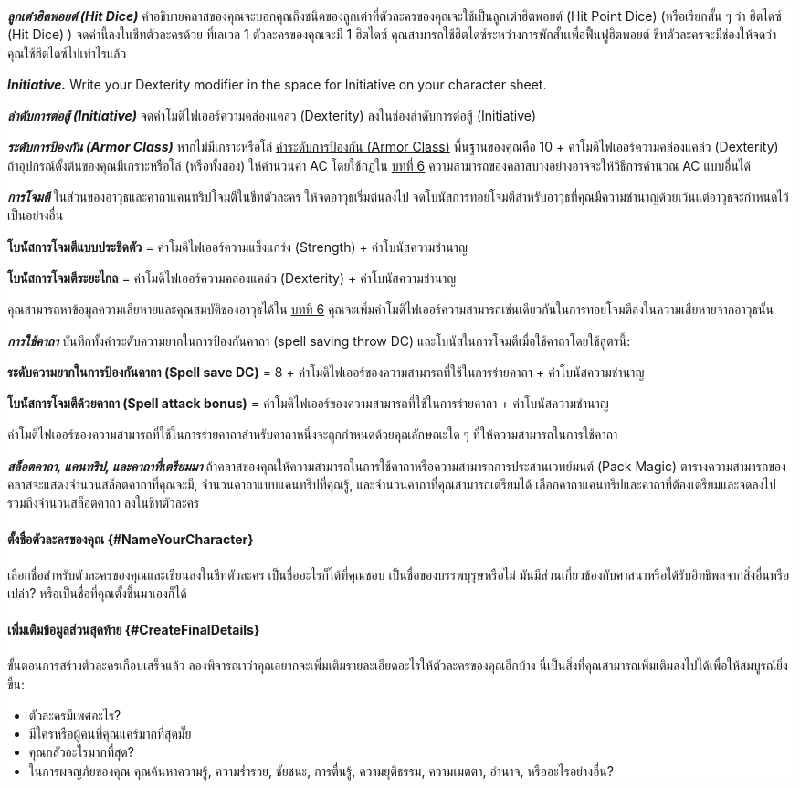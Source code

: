**_ลูกเต๋าฮิตพอยต์ (Hit Dice)_** คำอธิบายคลาสของคุณจะบอกคุณถึงชนิดของลูกเต๋าที่ตัวละครของคุณจะใช้เป็นลูกเต๋าฮิตพอยต์ (Hit Point Dice) (หรือเรียกสั้น ๆ ว่า ฮิตไดซ์ (Hit Dice) ) จดค่านี้ลงในชีทตัวละครด้วย ที่เลเวล 1 ตัวละครของคุณจะมี 1 ฮิตไดซ์ คุณสามารถใช้ฮิตไดซ์ระหว่างการพักสั้นเพื่อฟื้นฟูฮิตพอยต์ ชีทตัวละครจะมีช่องให้จดว่าคุณใช้ฮิตไดซ์ไปเท่าไรแล้ว

**_Initiative._** Write your Dexterity modifier in the space for Initiative on your character sheet.

**_ลำดับการต่อสู้ (Initiative)_** จดค่าโมดิไฟเออร์ความคล่องแคล่ว (Dexterity) ลงในช่องลำดับการต่อสู้ (Initiative)

**_ระดับการป้องกัน (Armor Class)_** หากไม่มีเกราะหรือโล่ [ค่าระดับการป้องกัน (Armor Class)](/free-rules/rules-glossary#ArmorClass) พื้นฐานของคุณคือ 10 + ค่าโมดิไฟเออร์ความคล่องแคล่ว (Dexterity) ถ้าอุปกรณ์ตั้งต้นของคุณมีเกราะหรือโล่ (หรือทั้งสอง) ให้คำนวนค่า AC โดยใช้กฏใน [บทที่ 6](/free-rules/equipment#Armor) ความสามารถของคลาสบางอย่างอาจจะให้วิธีการคำนวณ AC แบบอื่นได้

**_การโจมตี_** ในส่วนของอาวุธและคาถาแคนทริปโจมตีในชีทตัวละคร ให้จดอาวุธเริ่มต้นลงไป จดโบนัสการทอยโจมตีสำหรับอาวุธที่คุณมีความชำนาญด้วยเว้นแต่อาวุธจะกำหนดไว้เป็นอย่างอื่น

**โบนัสการโจมตีแบบประชิดตัว** = ค่าโมดิไฟเออร์ความแข็งแกร่ง (Strength) + ค่าโบนัสความชำนาญ

**โบนัสการโจมตีระยะไกล** = ค่าโมดิไฟเออร์ความคล่องแคล่ว (Dexterity) + ค่าโบนัสความชำนาญ

คุณสามารถหาข้อมูลความเสียหายและคุณสมบัติของอาวุธได้ใน [บทที่ 6](/free-rules/equipment#Weapons) คุณจะเพิ่มค่าโมดิไฟเออร์ความสามารถเช่นเดียวกันในการทอยโจมตีลงในความเสียหายจากอาวุธนั้น

**_การใช้คาถา_** บันทึกทั้งค่าระดับความยากในการป้องกันคาถา (spell saving throw DC) และโบนัสในการโจมตีเมื่อใช้คาถาโดยใช้สูตรนี้:

**ระดับความยากในการป้องกันคาถา (Spell save DC)** = 8 + ค่าโมดิไฟเออร์ของความสามารถที่ใช้ในการร่ายคาถา + ค่าโบนัสความชำนาญ

**โบนัสการโจมตีด้วยคาถา (Spell attack bonus)** = ค่าโมดิไฟเออร์ของความสามารถที่ใช้ในการร่ายคาถา + ค่าโบนัสความชำนาญ

ค่าโมดิไฟเออร์ของความสามารถที่ใช้ในการร่ายคาถาสำหรับคาถาหนึ่งจะถูกกำหนดด้วยคุณลักษณะใด ๆ ที่ให้ความสามารถในการใช้คาถา

**_สล็อตคาถา, แคนทริป, และคาถาที่เตรียมมา_** ถ้าคลาสของคุณให้ความสามารถในการใช้คาถาหรือความสามารถการประสานเวทย์มนต์ (Pack Magic) ตารางความสามารถของคลาสจะแสดงจำนวนสล็อตคาถาที่คุณจะมี, จำนวนคาถาแบบแคนทริปที่คุณรู้, และจำนวนคาถาที่คุณสามารถเตรียมได้ เลือกคาถาแคนทริปและคาถาที่ต้องเตรียมและจดลงไป รวมถึงจำนวนสล็อตคาถา ลงในชีทตัวละคร

#### ตั้งชื่อตัวละครของคุณ {#NameYourCharacter}

เลือกชื่อสำหรับตัวละครของคุณและเขียนลงในชีทตัวละคร เป็นชื่ออะไรก็ได้ที่คุณชอบ เป็นชื่อของบรรพบุรุษหรือไม่ มันมีส่วนเกี่ยวข้องกับศาสนาหรือได้รับอิทธิพลจากสิ่งอื่นหรือเปล่า? หรือเป็นชื่อที่คุณตั้งขึ้นมาเองก็ได้

#### เพิ่มเติมข้อมูลส่วนสุดท้าย {#CreateFinalDetails}

ขั้นตอนการสร้างตัวละครเกือบเสร็จแล้ว ลองพิจารณาว่าคุณอยากจะเพิ่มเติมรายละเอียดอะไรให้ตัวละครของคุณอีกบ้าง นี่เป็นสิ่งที่คุณสามารถเพิ่มเติมลงไปได้เพื่อให้สมบูรณ์ยิ่งขึ้น:

- ตัวละครมีเพศอะไร?
- มีใครหรือผู้คนที่คุณแคร์มากที่สุดมั๊ย
- คุณกลัวอะไรมากที่สุด?
- ในการผจญภัยของคุณ คุณค้นหาความรู้, ความร่ำรวย, ชัยชนะ, การตื่นรู้, ความยุติธรรม, ความเมตตา, อำนาจ, หรืออะไรอย่างอื่น?
